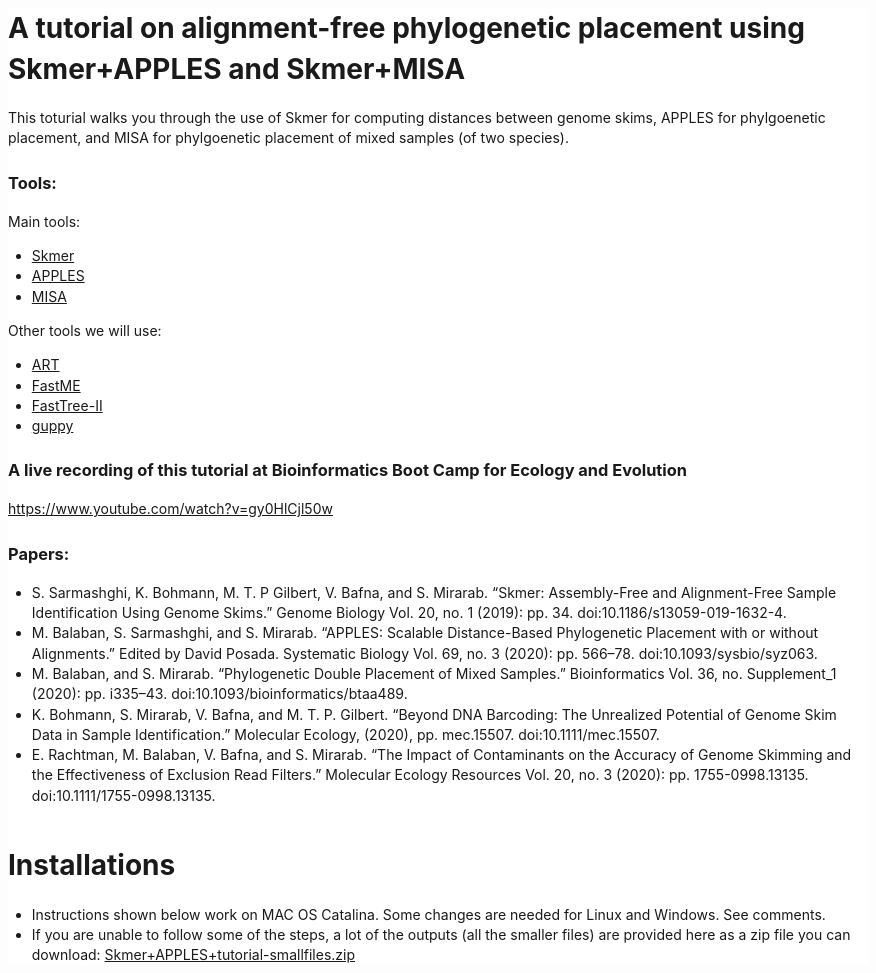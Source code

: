 # A tutorial on alignment-free phylogenetic placement using Skmer+APPLES and Skmer+MISA

This toturial walks you through the use of Skmer for computing distances between genome skims, APPLES for phylgoenetic placement, and MISA for phylgoenetic placement of mixed samples (of two species). 

### Tools:

Main tools:

* [Skmer](https://github.com/shahab-sarmashghi/Skmer)
* [APPLES](https://github.com/balabanmetin/apples)
* [MISA](https://github.com/balabanmetin/misa)


Other tools we will use:

* [ART](https://www.niehs.nih.gov/research/resources/software/biostatistics/art/)
* [FastME](http://www.atgc-montpellier.fr/fastme/binaries.php)
* [FastTree-II](http://www.microbesonline.org/fasttree)
* [guppy](https://matsen.github.io/pplacer/generated_rst/guppy.html)

### A live recording of this tutorial at **Bioinformatics Boot Camp for Ecology and Evolution**

https://www.youtube.com/watch?v=gy0HlCjl50w

### Papers:


* S. Sarmashghi, K. Bohmann, M. T. P Gilbert, V. Bafna, and S. Mirarab. “Skmer: Assembly-Free and Alignment-Free Sample Identification Using Genome Skims.” Genome Biology Vol. 20, no. 1 (2019): pp. 34. doi:10.1186/s13059-019-1632-4.
* M. Balaban, S. Sarmashghi, and S. Mirarab. “APPLES: Scalable Distance-Based Phylogenetic Placement with or without Alignments.” Edited by David Posada. Systematic Biology Vol. 69, no. 3 (2020): pp. 566–78. doi:10.1093/sysbio/syz063.
* M. Balaban, and S. Mirarab. “Phylogenetic Double Placement of Mixed Samples.” Bioinformatics Vol. 36, no. Supplement_1 (2020): pp. i335–43. doi:10.1093/bioinformatics/btaa489.
* K. Bohmann, S. Mirarab, V. Bafna, and M. T. P. Gilbert. “Beyond DNA Barcoding: The Unrealized Potential of Genome Skim Data in Sample Identification.” Molecular Ecology, (2020), pp. mec.15507. doi:10.1111/mec.15507.
* E. Rachtman, M. Balaban, V. Bafna, and S. Mirarab. “The Impact of Contaminants on the Accuracy of Genome Skimming and the Effectiveness of Exclusion Read Filters.” Molecular Ecology Resources Vol. 20, no. 3 (2020): pp. 1755-0998.13135. doi:10.1111/1755-0998.13135.

# Installations

* Instructions shown below work on MAC OS Catalina. Some changes are needed for Linux and Windows. See comments.
* If you are unable to follow some of the steps, a lot of the outputs (all the smaller files) are provided here as a zip file you can download: [Skmer+APPLES+tutorial-smallfiles.zip](Skmer%2BAPPLES%2Btutorial-smallfiles.zip)
